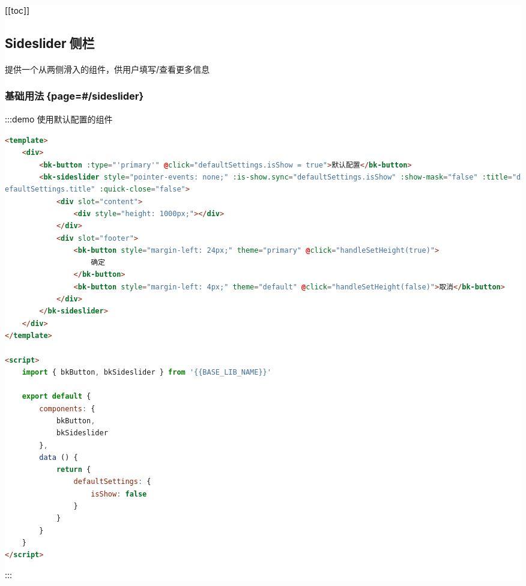 </script>
[[toc]]

## Sideslider 侧栏

提供一个从两侧滑入的组件，供用户填写/查看更多信息

### 基础用法 {page=#/sideslider}

:::demo 使用默认配置的组件

```html
<template>
    <div>
        <bk-button :type="'primary'" @click="defaultSettings.isShow = true">默认配置</bk-button>
        <bk-sideslider style="pointer-events: none;" :is-show.sync="defaultSettings.isShow" :show-mask="false" :title="defaultSettings.title" :quick-close="false">
            <div slot="content">
                <div style="height: 1000px;"></div>
            </div>
            <div slot="footer">
                <bk-button style="margin-left: 24px;" theme="primary" @click="handleSetHeight(true)">
                    确定
                </bk-button>
                <bk-button style="margin-left: 4px;" theme="default" @click="handleSetHeight(false)">取消</bk-button>
            </div>
        </bk-sideslider>
    </div>
</template>

<script>
    import { bkButton, bkSideslider } from '{{BASE_LIB_NAME}}'

    export default {
        components: {
            bkButton,
            bkSideslider
        },
        data () {
            return {
                defaultSettings: {
                    isShow: false
                }
            }
        }
    }
</script>
```
:::
